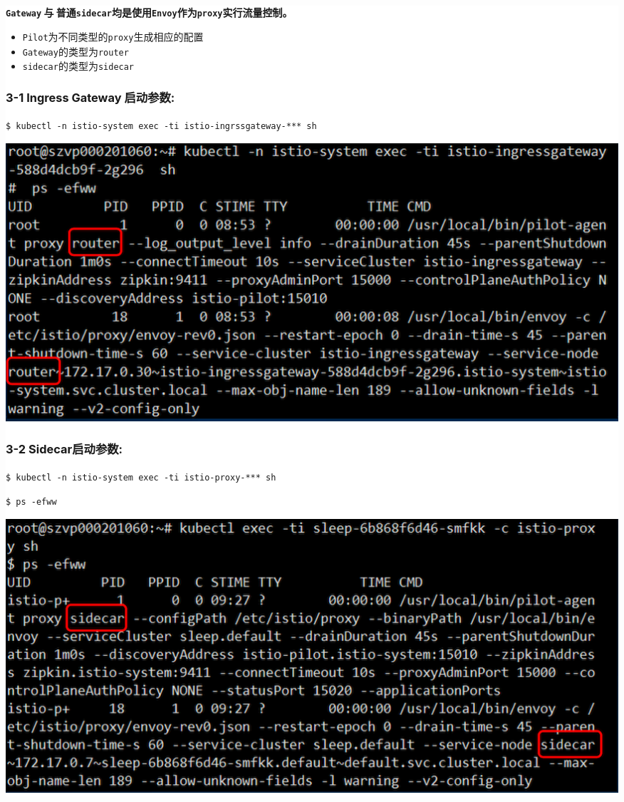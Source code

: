 **`Gateway` 与 普通`sidecar`均是使用`Envoy`作为`proxy`实行流量控制。**

* `Pilot`为不同类型的`proxy`生成相应的配置
* `Gateway`的类型为`router`
* `sidecar`的类型为`sidecar`

### **3-1 Ingress Gateway 启动参数:**

```
$ kubectl -n istio-system exec -ti istio-ingrssgateway-*** sh
```

![Alt Image Text](../images/ba/3_6.png "Body image")


### **3-2 Sidecar启动参数:**

```
$ kubectl -n istio-system exec -ti istio-proxy-*** sh
```

```
$ ps -efww
```

![Alt Image Text](../images/ba/3_7.png "Body image")
